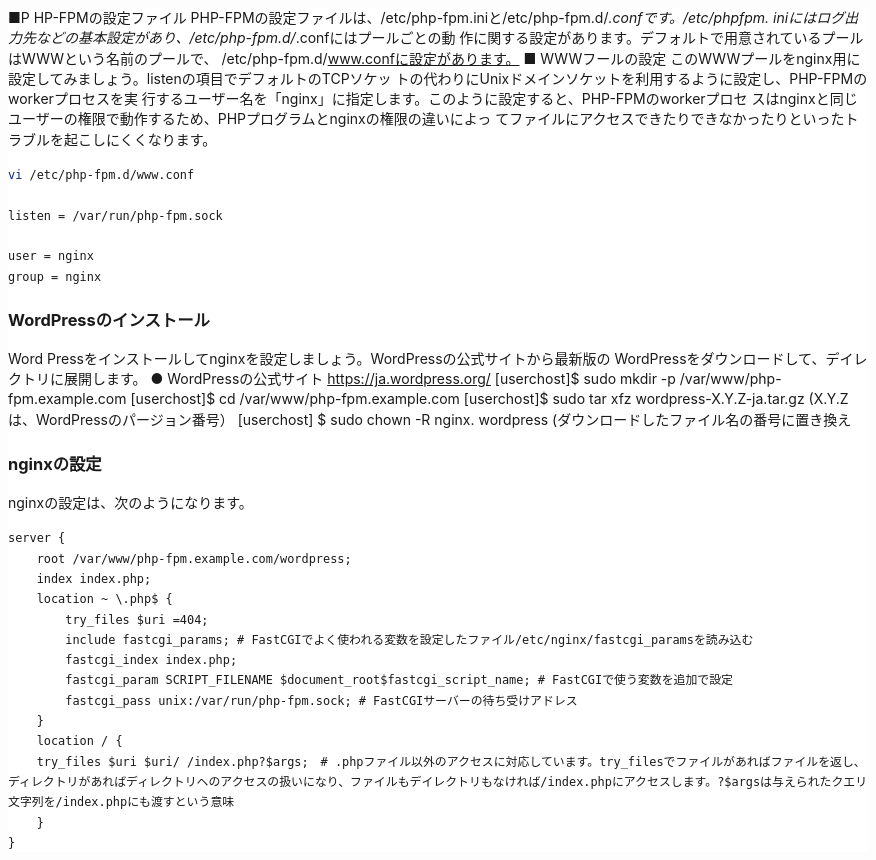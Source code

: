 ■P HP-FPMの設定ファイル
PHP-FPMの設定ファイルは、/etc/php-fpm.iniと/etc/php-fpm.d/*.confです。/etc/phpfpm.
iniにはログ出力先などの基本設定があり、/etc/php-fpm.d/*.confにはプールごとの動
作に関する設定があります。デフォルトで用意されているプールはWWWという名前のプールで、
/etc/php-fpm.d/www.confに設定があります。
■ WWWフールの設定
このWWWプールをnginx用に設定してみましょう。listenの項目でデフォルトのTCPソケッ
トの代わりにUnixドメインソケットを利用するように設定し、PHP-FPMのworkerプロセスを実
行するユーザー名を「nginx」に指定します。このように設定すると、PHP-FPMのworkerプロセ
スはnginxと同じユーザーの権限で動作するため、PHPプログラムとnginxの権限の違いによっ
てファイルにアクセスできたりできなかったりといったトラブルを起こしにくくなります。
```sh
vi /etc/php-fpm.d/www.conf

listen = /var/run/php-fpm.sock

user = nginx
group = nginx

```
### WordPressのインストール
Word Pressをインストールしてnginxを設定しましょう。WordPressの公式サイトから最新版の
WordPressをダウンロードして、デイレクトリに展開します。
● WordPressの公式サイト
https://ja.wordpress.org/
[userchost]$ sudo mkdir -p /var/www/php-fpm.example.com
[userchost]$ cd /var/www/php-fpm.example.com
[userchost]$ sudo tar xfz wordpress-X.Y.Z-ja.tar.gz (X.Y.Zは、WordPressのパージョン番号）
[userchost] $ sudo chown -R nginx. wordpress (ダウンロードしたファイル名の番号に置き換え



### nginxの設定
nginxの設定は、次のようになります。
```nginx
server {
	root /var/www/php-fpm.example.com/wordpress;
	index index.php;
	location ~ \.php$ {
		try_files $uri =404;
		include fastcgi_params; # FastCGIでよく使われる変数を設定したファイル/etc/nginx/fastcgi_paramsを読み込む
		fastcgi_index index.php;
		fastcgi_param SCRIPT_FILENAME $document_root$fastcgi_script_name; # FastCGIで使う変数を追加で設定
		fastcgi_pass unix:/var/run/php-fpm.sock; # FastCGIサーバーの待ち受けアドレス
	}
	location / {
	try_files $uri $uri/ /index.php?$args;　# .phpファイル以外のアクセスに対応しています。try_filesでファイルがあればファイルを返し、ディレクトリがあればディレクトリヘのアクセスの扱いになり、ファイルもデイレクトリもなければ/index.phpにアクセスします。?$argsは与えられたクエリ文字列を/index.phpにも渡すという意味
	}
}
```
